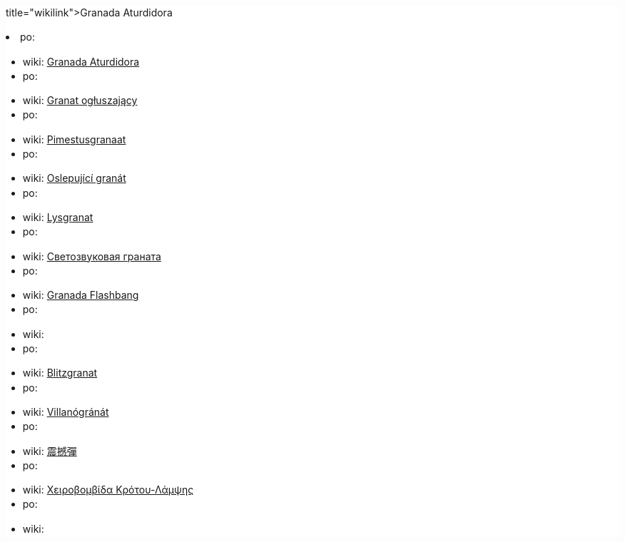 title="wikilink">Granada Aturdidora</a></li>
<li>po: </li>
</ul></td>
<td><ul>
<li>wiki: <a href="Translation:flashbang_txt/es_ES"
title="wikilink">Granada Aturdidora</a></li>
<li>po: </li>
</ul></td>
<td><ul>
<li>wiki: <a href="Translation:flashbang_txt/pl" title="wikilink">Granat
ogłuszający</a></li>
<li>po: </li>
</ul></td>
<td><ul>
<li>wiki: <a href="Translation:flashbang_txt/et"
title="wikilink">Pimestusgranaat</a></li>
<li>po: </li>
</ul></td>
<td><ul>
<li>wiki: <a href="Translation:flashbang_txt/cs"
title="wikilink">Oslepující granát</a></li>
<li>po: </li>
</ul></td>
<td><ul>
<li>wiki: <a href="Translation:flashbang_txt/sv"
title="wikilink">Lysgranat</a></li>
<li>po: </li>
</ul></td>
<td><ul>
<li>wiki: <a href="Translation:flashbang_txt/ru"
title="wikilink">Светозвуковая граната</a></li>
<li>po: </li>
</ul></td>
<td><ul>
<li>wiki: <a href="Translation:flashbang_txt/pt_BR"
title="wikilink">Granada Flashbang</a></li>
<li>po: </li>
</ul></td>
<td><ul>
<li>wiki: </li>
<li>po: </li>
</ul></td>
<td><ul>
<li>wiki: <a href="Translation:flashbang_txt/da"
title="wikilink">Blitzgranat</a></li>
<li>po: </li>
</ul></td>
<td><ul>
<li>wiki: <a href="Translation:flashbang_txt/hu"
title="wikilink">Villanógránát</a></li>
<li>po: </li>
</ul></td>
<td><ul>
<li>wiki: <a href="Translation:flashbang_txt/cht"
title="wikilink">震撼彈</a></li>
<li>po: </li>
</ul></td>
<td><ul>
<li>wiki: <a href="Translation:flashbang_txt/el"
title="wikilink">Χειροβομβίδα Κρότου-Λάμψης</a></li>
<li>po: </li>
</ul></td>
<td><ul>
<li>wiki: <a href="Translation:flashbang_txt/uk"